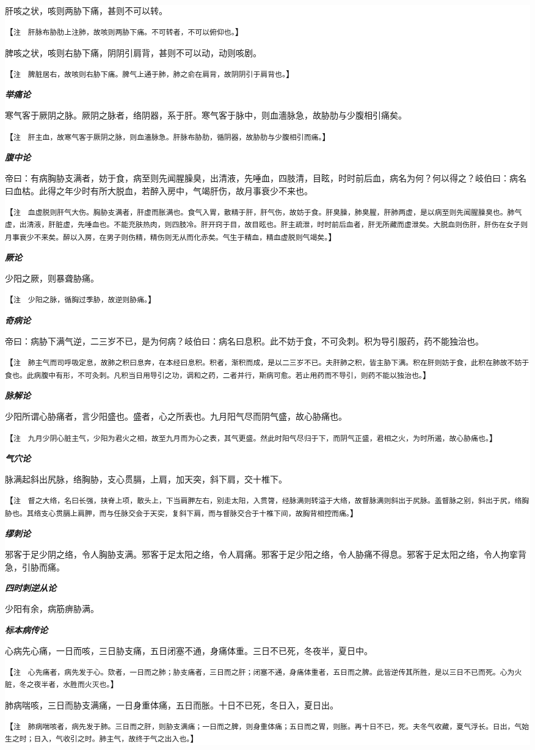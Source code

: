 肝咳之状，咳则两胁下痛，甚则不可以转。  

【`注　肝脉布胁肋上注肺，故咳则两胁下痛。不可转者，不可以俯仰也。`】  

脾咳之状，咳则右胁下痛，阴阴引肩背，甚则不可以动，动则咳剧。  

【`注　脾脏居右，故咳则右胁下痛。脾气上通于肺，肺之俞在肩背，故阴阴引于肩背也。`】  

***举痛论***  

寒气客于厥阴之脉。厥阴之脉者，络阴器，系于肝。寒气客于脉中，则血濇脉急，故胁肋与少腹相引痛矣。  

【`注　肝主血，故寒气客于厥阴之脉，则血濇脉急。肝脉布胁肋，循阴器，故胁肋与少腹相引而痛。`】  

***腹中论***  

帝曰：有病胸胁支满者，妨于食，病至则先闻腥臊臭，出清液，先唾血，四肢清，目眩，时时前后血，病名为何？何以得之？岐伯曰：病名曰血枯。此得之年少时有所大脱血，若醉入房中，气竭肝伤，故月事衰少不来也。  

【`注　血虚脱则肝气大伤。胸胁支满者，肝虚而胀满也。食气入胃，散精于肝，肝气伤，故妨于食。肝臭臊，肺臭腥，肝肺两虚，是以病至则先闻腥臊臭也。肺气虚，出清液，肝脏虚，先唾血也。不能充肤热肉，则四肢冷。肝开窍于目，故目眩也。肝主疏泄，时时前后血者，肝无所藏而虚泄矣。大脱血则伤肝，肝伤在女子则月事衰少不来矣。醉以入房，在男子则伤精，精伤则无从而化赤矣。气生于精血，精血虚脱则气竭矣。`】  

***厥论***  

少阳之厥，则暴聋胁痛。  

 【`注　少阳之脉，循胸过季胁，故逆则胁痛。`】  

***奇病论***  

帝曰：病胁下满气逆，二三岁不已，是为何病？岐伯曰：病名曰息积。此不妨于食，不可灸刺。积为导引服药，药不能独治也。  

【`注　肺主气而司呼吸定息，故肺之积曰息奔，在本经曰息积。积者，渐积而成，是以二三岁不已。夫肝肺之积，皆主胁下满。积在肝则妨于食，此积在肺故不妨于食也。此病腹中有形，不可灸刺。凡积当日用导引之功，调和之药，二者并行，斯病可愈。若止用药而不导引，则药不能以独治也。`】  

***脉解论***  

少阳所谓心胁痛者，言少阳盛也。盛者，心之所表也。九月阳气尽而阴气盛，故心胁痛也。  

【`注　九月少阴心脏主气，少阳为君火之相，故至九月而为心之表，其气更盛。然此时阳气尽归于下，而阴气正盛，君相之火，为时所遏，故心胁痛也。`】  

***气穴论***  

脉满起斜出尻脉，络胸胁，支心贯膈，上肩，加天突，斜下肩，交十椎下。  

【`注　督之大络，名曰长强，挟脊上项，散头上，下当肩胛左右，别走太阳，入贯膂，经脉满则转溢于大络，故督脉满则斜出于尻脉。盖督脉之别，斜出于尻，络胸胁也。其络支心贯膈上肩胛，而与任脉交会于天突，复斜下肩，而与督脉交合于十椎下间，故胸背相控而痛。`】  

***缪刺论***  

邪客于足少阴之络，令人胸胁支满。邪客于足太阳之络，令人肩痛。邪客于足少阳之络，令人胁痛不得息。邪客于足太阳之络，令人拘挛背急，引胁而痛。  

***四时刺逆从论***  

少阳有余，病筋痹胁满。  

***标本病传论***  

心病先心痛，一日而咳，三日胁支痛，五日闭塞不通，身痛体重。三日不已死，冬夜半，夏日中。  

【`注　心先痛者，病先发于心。欬者，一日而之肺；胁支痛者，三日而之肝；闭塞不通，身痛体重者，五日而之脾。此皆逆传其所胜，是以三日不已而死。心为火脏，冬之夜半者，水胜而火灭也。`】  

肺病喘咳，三日而胁支满痛，一日身重体痛，五日而胀。十日不已死，冬日入，夏日出。  

【`注　肺病喘咳者，病先发于肺。三日而之肝，则胁支满痛；一日而之脾，则身重体痛；五日而之胃，则胀。再十日不已，死。夫冬气收藏，夏气浮长。日出，气始生之时；日入，气收引之时。肺主气，故终于气之出入也。`】  
